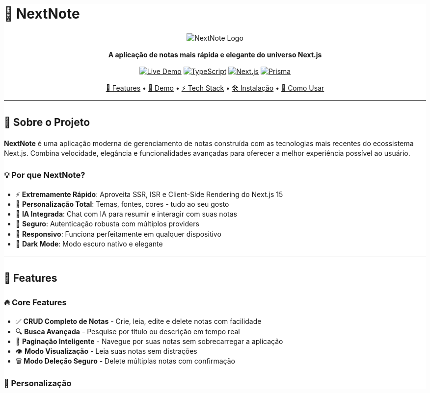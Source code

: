 # 📝 NextNote

<div align="center">

![NextNote Logo](https://img.shields.io/badge/Next-Note-5b115b?style=for-the-badge&logo=next.js&logoColor=white)

**A aplicação de notas mais rápida e elegante do universo Next.js**

[![Live Demo](https://img.shields.io/badge/🚀_DEMO_AO_VIVO-5b115b?style=for-the-badge)](https://next-note-gcjx.vercel.app)
[![TypeScript](https://img.shields.io/badge/TypeScript-007ACC?style=for-the-badge&logo=typescript&logoColor=white)](https://www.typescriptlang.org/)
[![Next.js](https://img.shields.io/badge/Next.js_15-000000?style=for-the-badge&logo=next.js&logoColor=white)](https://nextjs.org/)
[![Prisma](https://img.shields.io/badge/Prisma-2D3748?style=for-the-badge&logo=prisma&logoColor=white)](https://www.prisma.io/)

[🎯 Features](#-features) • [🚀 Demo](#-demo-ao-vivo) • [⚡ Tech Stack](#-tech-stack) • [🛠️ Instalação](#️-instalação) • [📖 Como Usar](#-como-usar)

</div>

---

## 🌟 Sobre o Projeto

**NextNote** é uma aplicação moderna de gerenciamento de notas construída com as tecnologias mais recentes do ecossistema Next.js. Combina velocidade, elegância e funcionalidades avançadas para oferecer a melhor experiência possível ao usuário.

### 💡 Por que NextNote?

- ⚡ **Extremamente Rápido**: Aproveita SSR, ISR e Client-Side Rendering do Next.js 15
- 🎨 **Personalização Total**: Temas, fontes, cores - tudo ao seu gosto
- 🤖 **IA Integrada**: Chat com IA para resumir e interagir com suas notas
- 🔐 **Seguro**: Autenticação robusta com múltiplos providers
- 📱 **Responsivo**: Funciona perfeitamente em qualquer dispositivo
- 🌙 **Dark Mode**: Modo escuro nativo e elegante

---

## 🎯 Features

### 🔥 Core Features

- ✅ **CRUD Completo de Notas** - Crie, leia, edite e delete notas com facilidade
- 🔍 **Busca Avançada** - Pesquise por título ou descrição em tempo real
- 📄 **Paginação Inteligente** - Navegue por suas notas sem sobrecarregar a aplicação
- 👁️ **Modo Visualização** - Leia suas notas sem distrações
- 🗑️ **Modo Deleção Seguro** - Delete múltiplas notas com confirmação

### 🎨 Personalização
